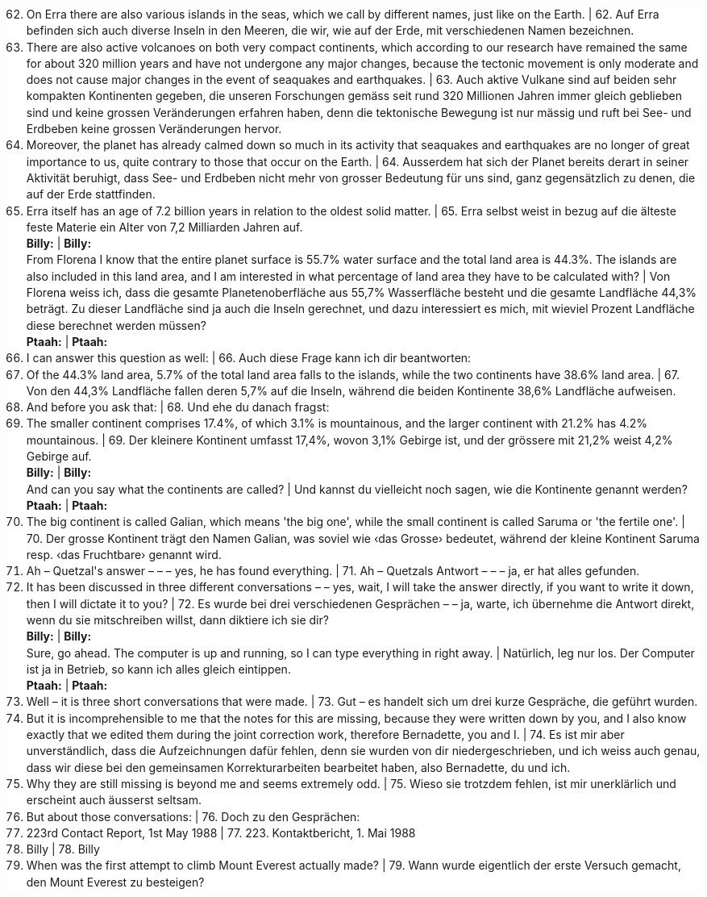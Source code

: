 62. On Erra there are also various islands in the seas, which we call by different names, just like on the Earth.  | 62. Auf Erra befinden sich auch diverse Inseln in den Meeren, die wir, wie auf der Erde, mit verschiedenen Namen bezeichnen.   
63. There are also active volcanoes on both very compact continents, which according to our research have remained the same for about 320 million years and have not undergone any major changes, because the tectonic movement is only moderate and does not cause major changes in the event of seaquakes and earthquakes.  | 63. Auch aktive Vulkane sind auf beiden sehr kompakten Kontinenten gegeben, die unseren Forschungen gemäss seit rund 320 Millionen Jahren immer gleich geblieben sind und keine grossen Veränderungen erfahren haben, denn die tektonische Bewegung ist nur mässig und ruft bei See- und Erdbeben keine grossen Veränderungen hervor.   
64. Moreover, the planet has already calmed down so much in its activity that seaquakes and earthquakes are no longer of great importance to us, quite contrary to those that occur on the Earth.  | 64. Ausserdem hat sich der Planet bereits derart in seiner Aktivität beruhigt, dass See- und Erdbeben nicht mehr von grosser Bedeutung für uns sind, ganz gegensätzlich zu denen, die auf der Erde stattfinden.   
65. Erra itself has an age of 7.2 billion years in relation to the oldest solid matter.  | 65. Erra selbst weist in bezug auf die älteste feste Materie ein Alter von 7,2 Milliarden Jahren auf.   
**Billy:** | **Billy:**  
From Florena I know that the entire planet surface is 55.7% water surface and the total land area is 44.3%. The islands are also included in this land area, and I am interested in what percentage of land area they have to be calculated with?  | Von Florena weiss ich, dass die gesamte Planetenoberfläche aus 55,7% Wasserfläche besteht und die gesamte Landfläche 44,3% beträgt. Zu dieser Landfläche sind ja auch die Inseln gerechnet, und dazu interessiert es mich, mit wieviel Prozent Landfläche diese berechnet werden müssen?   
**Ptaah:** | **Ptaah:**  
66. I can answer this question as well:  | 66. Auch diese Frage kann ich dir beantworten:   
67. Of the 44.3% land area, 5.7% of the total land area falls to the islands, while the two continents have 38.6% land area.  | 67. Von den 44,3% Landfläche fallen deren 5,7% auf die Inseln, während die beiden Kontinente 38,6% Landfläche aufweisen.   
68. And before you ask that:  | 68. Und ehe du danach fragst:   
69. The smaller continent comprises 17.4%, of which 3.1% is mountainous, and the larger continent with 21.2% has 4.2% mountainous.  | 69. Der kleinere Kontinent umfasst 17,4%, wovon 3,1% Gebirge ist, und der grössere mit 21,2% weist 4,2% Gebirge auf.   
**Billy:** | **Billy:**  
And can you say what the continents are called?  | Und kannst du vielleicht noch sagen, wie die Kontinente genannt werden?   
**Ptaah:** | **Ptaah:**  
70. The big continent is called Galian, which means 'the big one', while the small continent is called Saruma or 'the fertile one'.  | 70. Der grosse Kontinent trägt den Namen Galian, was soviel wie ‹das Grosse› bedeutet, während der kleine Kontinent Saruma resp. ‹das Fruchtbare› genannt wird.   
71. Ah – Quetzal's answer – – – yes, he has found everything.  | 71. Ah – Quetzals Antwort – – – ja, er hat alles gefunden.   
72. It has been discussed in three different conversations – – yes, wait, I will take the answer directly, if you want to write it down, then I will dictate it to you?  | 72. Es wurde bei drei verschiedenen Gesprächen – – ja, warte, ich übernehme die Antwort direkt, wenn du sie mitschreiben willst, dann diktiere ich sie dir?   
**Billy:** | **Billy:**  
Sure, go ahead. The computer is up and running, so I can type everything in right away.  | Natürlich, leg nur los. Der Computer ist ja in Betrieb, so kann ich alles gleich eintippen.   
**Ptaah:** | **Ptaah:**  
73. Well – it is three short conversations that were made.  | 73. Gut – es handelt sich um drei kurze Gespräche, die geführt wurden.   
74. But it is incomprehensible to me that the notes for this are missing, because they were written down by you, and I also know exactly that we edited them during the joint correction work, therefore Bernadette, you and I.  | 74. Es ist mir aber unverständlich, dass die Aufzeichnungen dafür fehlen, denn sie wurden von dir niedergeschrieben, und ich weiss auch genau, dass wir diese bei den gemeinsamen Korrekturarbeiten bearbeitet haben, also Bernadette, du und ich.   
75. Why they are still missing is beyond me and seems extremely odd.  | 75. Wieso sie trotzdem fehlen, ist mir unerklärlich und erscheint auch äusserst seltsam.   
76. But about those conversations:  | 76. Doch zu den Gesprächen:   
77. 223rd Contact Report, 1st May 1988  | 77. 223. Kontaktbericht, 1. Mai 1988   
78. Billy  | 78. Billy   
79. When was the first attempt to climb Mount Everest actually made?  | 79. Wann wurde eigentlich der erste Versuch gemacht, den Mount Everest zu besteigen?   
